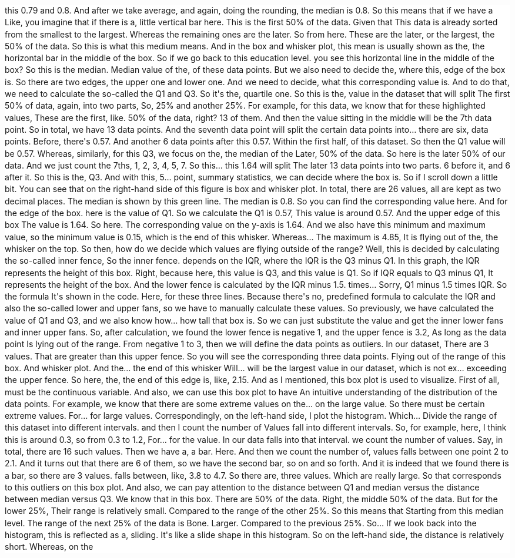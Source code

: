 this 0.79 and 0.8. And after we take average, and again, doing the rounding, the median is 0.8. So this means that if we have a Like, you imagine that if there is a, little vertical bar here. This is the first 50% of the data. Given that This data is already sorted from the smallest to the largest. Whereas the remaining ones are the later. So from here. These are the later, or the largest, the 50% of the data. So this is what this medium means. And in the box and whisker plot, this mean is usually shown as the, the horizontal bar in the middle of the box. So if we go back to this education level. you see this horizontal line in the middle of the box? So this is the median. Median value of the, of these data points. But we also need to decide the, where this, edge of the box is. So there are two edges, the upper one and lower one. And we need to decide, what this corresponding value is. And to do that, we need to calculate the so-called the Q1 and Q3. So it's the, quartile one. So this is the, value in the dataset that will split The first 50% of data, again, into two parts, So, 25% and another 25%. For example, for this data, we know that for these highlighted values, These are the first, like. 50% of the data, right? 13 of them. And then the value sitting in the middle will be the 7th data point. So in total, we have 13 data points. And the seventh data point will split the certain data points into… there are six, data points. Before, there's 0.57. And another 6 data points after this 0.57. Within the first half, of this dataset. So then the Q1 value will be 0.57. Whereas, similarly, for this Q3, we focus on the, the median of the Later, 50% of the data. So here is the later 50% of our data. And we just count the 7ths, 1, 2, 3, 4, 5, 7. So this… this 1.64 will split The later 13 data points into two parts. 6 before it, and 6 after it. So this is the, Q3. And with this, 5… point, summary statistics, we can decide where the box is. So if I scroll down a little bit. You can see that on the right-hand side of this figure is box and whisker plot. In total, there are 26 values, all are kept as two decimal places. The median is shown by this green line. The median is 0.8. So you can find the corresponding value here. And for the edge of the box. here is the value of Q1. So we calculate the Q1 is 0.57, This value is around 0.57. And the upper edge of this box The value is 1.64. So here. The corresponding value on the y-axis is 1.64. And we also have this minimum and maximum value, so the minimum value is 0.15, which is the end of this whisker. Whereas… The maximum is 4.85, It is flying out of the, the whisker on the top. So then, how do we decide which values are flying outside of the range? Well, this is decided by calculating the so-called inner fence, So the inner fence. depends on the IQR, where the IQR is the Q3 minus Q1. In this graph, the IQR represents the height of this box. Right, because here, this value is Q3, and this value is Q1. So if IQR equals to Q3 minus Q1, It represents the height of the box. And the lower fence is calculated by the IQR minus 1.5. times… Sorry, Q1 minus 1.5 times IQR. So the formula It's shown in the code. Here, for these three lines. Because there's no, predefined formula to calculate the IQR and also the so-called lower and upper fans, so we have to manually calculate these values. So previously, we have calculated the value of Q1 and Q3, and we also know how… how tall that box is. So we can just substitute the value and get the inner lower fans and inner upper fans. So, after calculation, we found the lower fence is negative 1, and the upper fence is 3.2, As long as the data point Is lying out of the range. From negative 1 to 3, then we will define the data points as outliers. In our dataset, There are 3 values. That are greater than this upper fence. So you will see the corresponding three data points. Flying out of the range of this box. And whisker plot. And the… the end of this whisker Will… will be the largest value in our dataset, which is not ex… exceeding the upper fence. So here, the, the end of this edge is, like, 2.15. And as I mentioned, this box plot is used to visualize. First of all, must be the continuous variable. And also, we can use this box plot to have An intuitive understanding of the distribution of the data points. For example, we know that there are some extreme values on the… on the large value. So there must be certain extreme values. For… for large values. Correspondingly, on the left-hand side, I plot the histogram. Which… Divide the range of this dataset into different intervals. and then I count the number of Values fall into different intervals. So, for example, here, I think this is around 0.3, so from 0.3 to 1.2, For… for the value. In our data falls into that interval. we count the number of values. Say, in total, there are 16 such values. Then we have a, a bar. Here. And then we count the number of, values falls between one point 2 to 2.1. And it turns out that there are 6 of them, so we have the second bar, so on and so forth. And it is indeed that we found there is a bar, so there are 3 values. falls between, like, 3.8 to 4.7. So there are, three values. Which are really large. So that corresponds to this outliers on this box plot. And also, we can pay attention to the distance between Q1 and median versus the distance between median versus Q3. We know that in this box. There are 50% of the data. Right, the middle 50% of the data. But for the lower 25%, Their range is relatively small. Compared to the range of the other 25%. So this means that Starting from this median level. The range of the next 25% of the data is Bone. Larger. Compared to the previous 25%. So… If we look back into the histogram, this is reflected as a, sliding. It's like a slide shape in this histogram. So on the left-hand side, the distance is relatively short. Whereas, on the